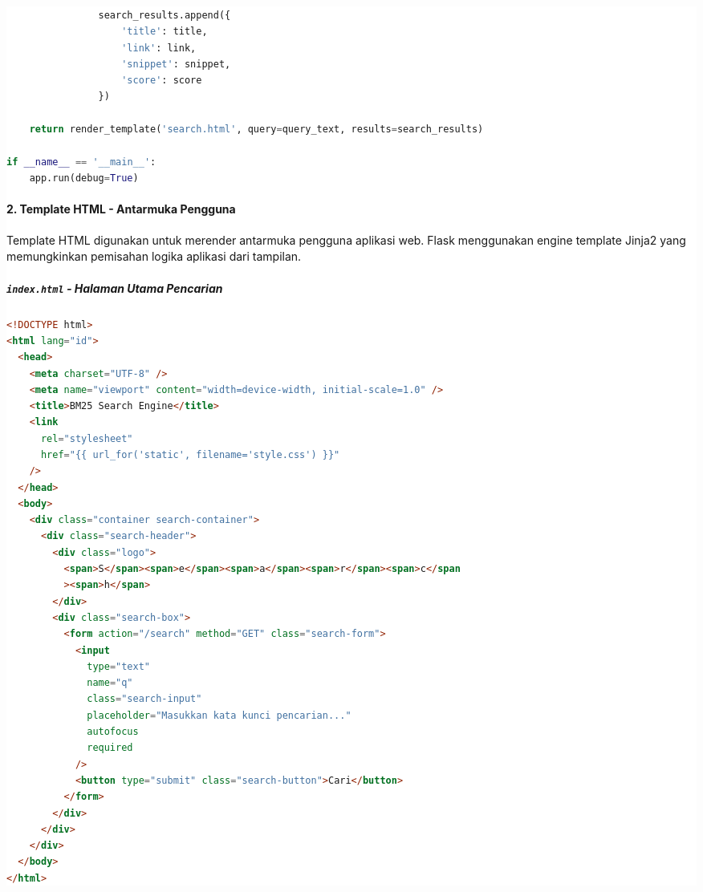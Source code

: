 ```python
                search_results.append({
                    'title': title,
                    'link': link,
                    'snippet': snippet,
                    'score': score
                })

    return render_template('search.html', query=query_text, results=search_results)

if __name__ == '__main__':
    app.run(debug=True)
```

#### 2. Template HTML - Antarmuka Pengguna

Template HTML digunakan untuk merender antarmuka pengguna aplikasi web. Flask menggunakan engine template Jinja2 yang memungkinkan pemisahan logika aplikasi dari tampilan.

##### `index.html` - Halaman Utama Pencarian

```html
<!DOCTYPE html>
<html lang="id">
  <head>
    <meta charset="UTF-8" />
    <meta name="viewport" content="width=device-width, initial-scale=1.0" />
    <title>BM25 Search Engine</title>
    <link
      rel="stylesheet"
      href="{{ url_for('static', filename='style.css') }}"
    />
  </head>
  <body>
    <div class="container search-container">
      <div class="search-header">
        <div class="logo">
          <span>S</span><span>e</span><span>a</span><span>r</span><span>c</span
          ><span>h</span>
        </div>
        <div class="search-box">
          <form action="/search" method="GET" class="search-form">
            <input
              type="text"
              name="q"
              class="search-input"
              placeholder="Masukkan kata kunci pencarian..."
              autofocus
              required
            />
            <button type="submit" class="search-button">Cari</button>
          </form>
        </div>
      </div>
    </div>
  </body>
</html>
```
